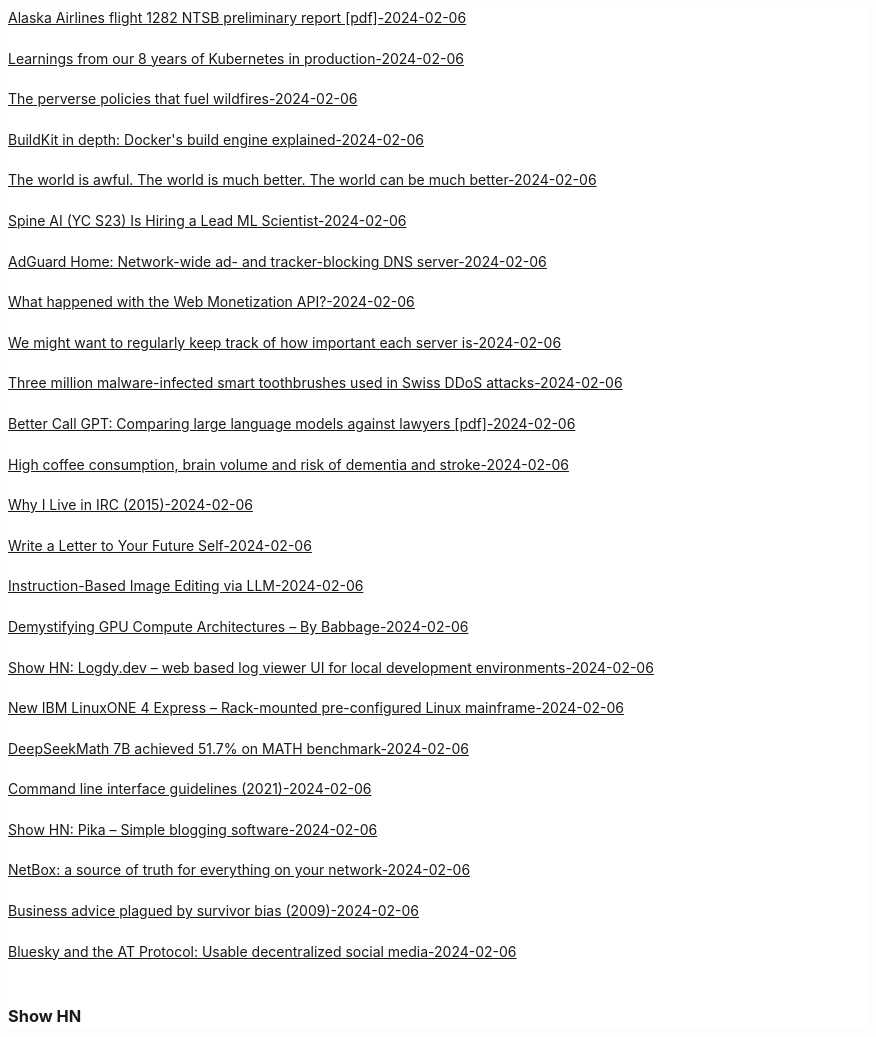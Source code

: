 <a target=_blank rel=nofollow href="https://www.ntsb.gov/investigations/Documents/DCA24MA063%20Preliminary%20report.pdf" >Alaska Airlines flight 1282 NTSB preliminary report [pdf]-2024-02-06</a><br/><br/><a target=_blank rel=nofollow href="https://medium.com/@.anders/learnings-from-our-8-years-of-kubernetes-in-production-two-major-cluster-crashes-ditching-self-0257c09d36cd" >Learnings from our 8 years of Kubernetes in production-2024-02-06</a><br/><br/><a target=_blank rel=nofollow href="https://www.newyorker.com/magazine/2024/02/05/the-perverse-policies-that-fuel-wildfires" >The perverse policies that fuel wildfires-2024-02-06</a><br/><br/><a target=_blank rel=nofollow href="https://depot.dev/blog/buildkit-in-depth" >BuildKit in depth: Docker's build engine explained-2024-02-06</a><br/><br/><a target=_blank rel=nofollow href="https://ourworldindata.org/much-better-awful-can-be-better" >The world is awful. The world is much better. The world can be much better-2024-02-06</a><br/><br/><a target=_blank rel=nofollow href="https://www.ycombinator.com/companies/spine-ai/jobs/Z1hz3BZ-lead-applied-ml-scientist" >Spine AI (YC S23) Is Hiring a Lead ML Scientist-2024-02-06</a><br/><br/><a target=_blank rel=nofollow href="https://github.com/AdguardTeam/AdGuardHome" >AdGuard Home: Network-wide ad- and tracker-blocking DNS server-2024-02-06</a><br/><br/><a target=_blank rel=nofollow href="https://chriscoyier.net/2024/01/24/what-happened-with-the-web-monetization-api/" >What happened with the Web Monetization API?-2024-02-06</a><br/><br/><a target=_blank rel=nofollow href="https://utcc.utoronto.ca/~cks/space/blog/sysadmin/TrackingMachineImportance" >We might want to regularly keep track of how important each server is-2024-02-06</a><br/><br/><a target=_blank rel=nofollow href="https://www.tomshardware.com/networking/three-million-malware-infected-smart-toothbrushes-used-in-swiss-ddos-attacks-botnet-causes-millions-of-euros-in-damages" >Three million malware-infected smart toothbrushes used in Swiss DDoS attacks-2024-02-06</a><br/><br/><a target=_blank rel=nofollow href="https://arxiv.org/abs/2401.16212" >Better Call GPT: Comparing large language models against lawyers [pdf]-2024-02-06</a><br/><br/><a target=_blank rel=nofollow href="https://www.tandfonline.com/doi/full/10.1080/1028415X.2021.1945858" >High coffee consumption, brain volume and risk of dementia and stroke-2024-02-06</a><br/><br/><a target=_blank rel=nofollow href="https://aaronparecki.com/2015/08/29/8/why-i-live-in-irc" >Why I Live in IRC (2015)-2024-02-06</a><br/><br/><a target=_blank rel=nofollow href="https://www.futureme.org/" >Write a Letter to Your Future Self-2024-02-06</a><br/><br/><a target=_blank rel=nofollow href="https://github.com/apple/ml-mgie" >Instruction-Based Image Editing via LLM-2024-02-06</a><br/><br/><a target=_blank rel=nofollow href="https://thechipletter.substack.com/p/demystifying-gpu-compute-architectures" >Demystifying GPU Compute Architectures – By Babbage-2024-02-06</a><br/><br/><a target=_blank rel=nofollow href="https://logdy.dev/blog/post/web-based-logs-viewer-ui-for-local-development-environment" >Show HN: Logdy.dev – web based log viewer UI for local development environments-2024-02-06</a><br/><br/><a target=_blank rel=nofollow href="https://newsroom.ibm.com/2024-02-06-New-IBM-LinuxONE-4-Express-to-Offer-Cost-Savings-and-Client-Value-through-a-Cyber-Resilient-Hybrid-Cloud-and-AI-Platform" >New IBM LinuxONE 4 Express – Rack-mounted pre-configured Linux mainframe-2024-02-06</a><br/><br/><a target=_blank rel=nofollow href="https://github.com/deepseek-ai/DeepSeek-Math" >DeepSeekMath 7B achieved 51.7% on MATH benchmark-2024-02-06</a><br/><br/><a target=_blank rel=nofollow href="https://clig.dev/" >Command line interface guidelines (2021)-2024-02-06</a><br/><br/><a target=_blank rel=nofollow href="https://pika.page" >Show HN: Pika – Simple blogging software-2024-02-06</a><br/><br/><a target=_blank rel=nofollow href="https://netbox.dev/" >NetBox: a source of truth for everything on your network-2024-02-06</a><br/><br/><a target=_blank rel=nofollow href="https://longform.asmartbear.com/survivor-bias/" >Business advice plagued by survivor bias (2009)-2024-02-06</a><br/><br/><a target=_blank rel=nofollow href="https://arxiv.org/abs/2402.03239" >Bluesky and the AT Protocol: Usable decentralized social media-2024-02-06</a><br/><br/>





###  Show HN
